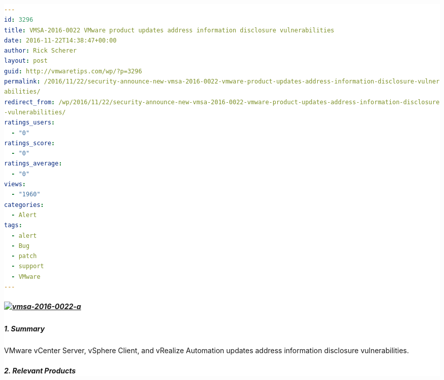 ```yaml
---
id: 3296
title: VMSA-2016-0022 VMware product updates address information disclosure vulnerabilities
date: 2016-11-22T14:38:47+00:00
author: Rick Scherer
layout: post
guid: http://vmwaretips.com/wp/?p=3296
permalink: /2016/11/22/security-announce-new-vmsa-2016-0022-vmware-product-updates-address-information-disclosure-vulnerabilities/
redirect_from: /wp/2016/11/22/security-announce-new-vmsa-2016-0022-vmware-product-updates-address-information-disclosure-vulnerabilities/
ratings_users:
  - "0"
ratings_score:
  - "0"
ratings_average:
  - "0"
views:
  - "1960"
categories:
  - Alert
tags:
  - alert
  - Bug
  - patch
  - support
  - VMware
---
```

##### [<img class="alignnone wp-image-3305" src="http://vmwaretips.com/wp/wp-content/uploads/2016/11/vmsa-2016-0022-a.jpg" alt="vmsa-2016-0022-a" width="450" height="307" srcset="http://vmwaretips.com/wp/wp-content/uploads/2016/11/vmsa-2016-0022-a.jpg 558w, http://vmwaretips.com/wp/wp-content/uploads/2016/11/vmsa-2016-0022-a-300x205.jpg 300w" sizes="(max-width: 450px) 100vw, 450px" />](http://vmwaretips.com/wp/wp-content/uploads/2016/11/vmsa-2016-0022-a.jpg)



##### 1. Summary

VMware vCenter Server, vSphere Client, and vRealize Automation updates address information disclosure vulnerabilities.

<div class="paragraphText parbase section">
  <div class="section-custom ">
    <div class="container-fluid">
      <div class="row">
        <div class="col-md-12">
          <h5>
            2. Relevant Products
          </h5>
          